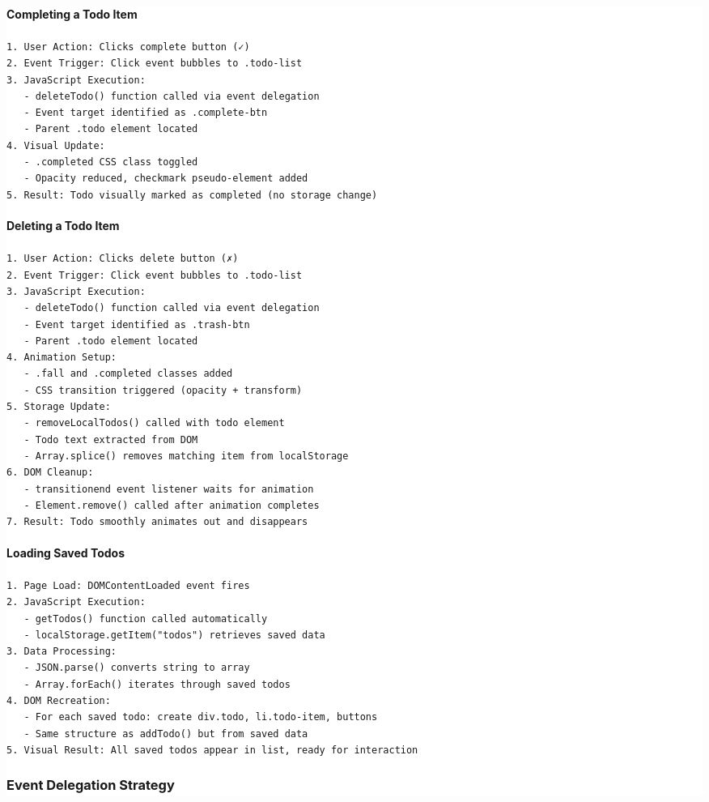 #### Completing a Todo Item
```
1. User Action: Clicks complete button (✓)
2. Event Trigger: Click event bubbles to .todo-list
3. JavaScript Execution:
   - deleteTodo() function called via event delegation
   - Event target identified as .complete-btn
   - Parent .todo element located
4. Visual Update:
   - .completed CSS class toggled
   - Opacity reduced, checkmark pseudo-element added
5. Result: Todo visually marked as completed (no storage change)
```

#### Deleting a Todo Item
```
1. User Action: Clicks delete button (✗)
2. Event Trigger: Click event bubbles to .todo-list
3. JavaScript Execution:
   - deleteTodo() function called via event delegation
   - Event target identified as .trash-btn
   - Parent .todo element located
4. Animation Setup:
   - .fall and .completed classes added
   - CSS transition triggered (opacity + transform)
5. Storage Update:
   - removeLocalTodos() called with todo element
   - Todo text extracted from DOM
   - Array.splice() removes matching item from localStorage
6. DOM Cleanup:
   - transitionend event listener waits for animation
   - Element.remove() called after animation completes
7. Result: Todo smoothly animates out and disappears
```

#### Loading Saved Todos
```
1. Page Load: DOMContentLoaded event fires
2. JavaScript Execution:
   - getTodos() function called automatically
   - localStorage.getItem("todos") retrieves saved data
3. Data Processing:
   - JSON.parse() converts string to array
   - Array.forEach() iterates through saved todos
4. DOM Recreation:
   - For each saved todo: create div.todo, li.todo-item, buttons
   - Same structure as addTodo() but from saved data
5. Visual Result: All saved todos appear in list, ready for interaction
```

### Event Delegation Strategy
